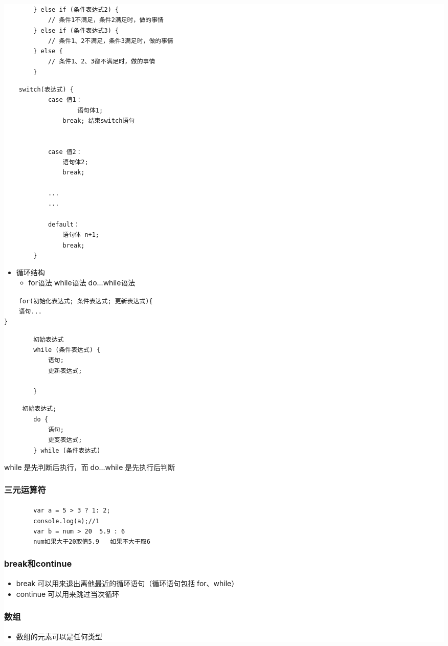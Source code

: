 ```
        } else if (条件表达式2) {
            // 条件1不满足，条件2满足时，做的事情
        } else if (条件表达式3) {
            // 条件1、2不满足，条件3满足时，做的事情
        } else {
            // 条件1、2、3都不满足时，做的事情
        }
```   

```
    switch(表达式) {
            case 值1：
                    语句体1;
                break; 结束switch语句


            case 值2：
                语句体2;
                break;

            ...
            ...

            default：
                语句体 n+1;
                break;
        }
```
* 循环结构
    * for语法 while语法 do...while语法
```
    for(初始化表达式; 条件表达式; 更新表达式){
    语句...
}
```
```
        初始表达式
        while (条件表达式) {
            语句;
            更新表达式;
            
        }
```
```
     初始表达式;
        do {
            语句;
            更变表达式;
        } while (条件表达式)  
```           
while 是先判断后执行，而 do...while 是先执行后判断
### 三元运算符
```
        var a = 5 > 3 ? 1: 2;
        console.log(a);//1
        var b = num > 20  5.9 : 6
        num如果大于20取值5.9   如果不大于取6
```   
### break和continue
* break 可以用来退出离他最近的循环语句（循环语句包括 for、while）     
* continue 可以用来跳过当次循环
### 数组
* 数组的元素可以是任何类型